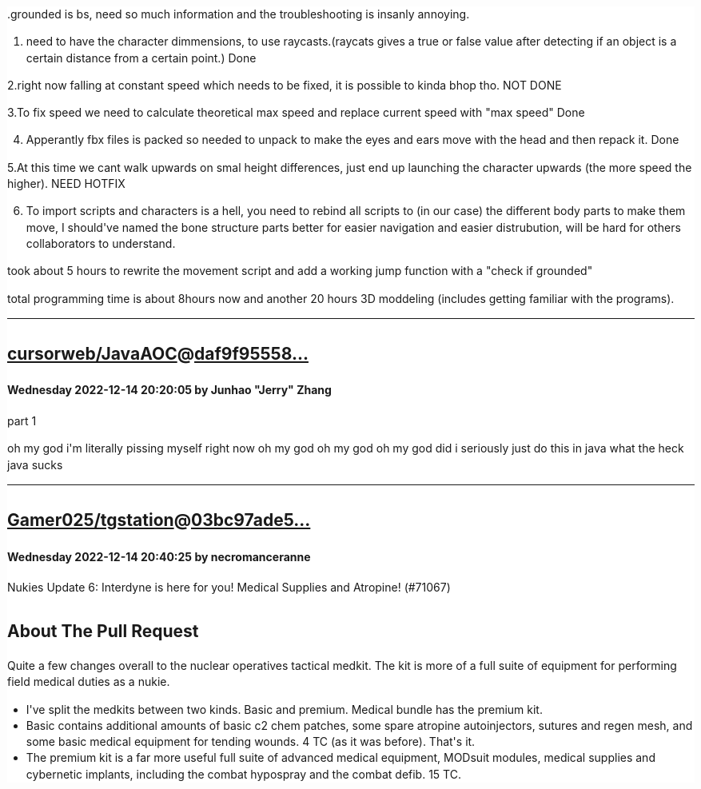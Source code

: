.grounded is bs, need so much information and the troubleshooting is insanly annoying.

1. need to have the character dimmensions, to use raycasts.(raycats gives a true or false value after detecting if an object is a certain distance from a certain point.) Done

2.right now falling at constant speed which needs to be fixed, it is possible to kinda bhop tho. NOT DONE

3.To fix speed we need to calculate theoretical max speed and replace current speed with "max speed" Done

4. Apperantly fbx files is packed so needed to unpack to make the eyes and ears move with the head and then repack it. Done

5.At this time we cant walk upwards on smal height differences, just end up launching the character upwards (the more speed the higher). NEED HOTFIX

6. To import scripts and characters is a hell, you need to rebind all scripts to (in our case) the different body parts to make them move, I should've named the bone structure parts better for easier navigation and easier distrubution, will be hard for others collaborators to understand.

took about 5 hours to rewrite the movement script and add a working jump function with a "check if grounded"

total programming time is about 8hours now and another 20 hours 3D moddeling (includes getting familiar with the programs).

---
## [cursorweb/JavaAOC](https://github.com/cursorweb/JavaAOC)@[daf9f95558...](https://github.com/cursorweb/JavaAOC/commit/daf9f955583ed785f586f73d193aa65531ebb72a)
#### Wednesday 2022-12-14 20:20:05 by Junhao "Jerry" Zhang

part 1

oh my god i'm literally pissing myself right now oh my god oh my god oh my god did i seriously just do this in java what the heck java sucks

---
## [Gamer025/tgstation](https://github.com/Gamer025/tgstation)@[03bc97ade5...](https://github.com/Gamer025/tgstation/commit/03bc97ade5a76f156229b946e38816ced97a0e30)
#### Wednesday 2022-12-14 20:40:25 by necromanceranne

Nukies Update 6: Interdyne is here for you! Medical Supplies and Atropine! (#71067)

## About The Pull Request

Quite a few changes overall to the nuclear operatives tactical medkit.
The kit is more of a full suite of equipment for performing field
medical duties as a nukie.

- I've split the medkits between two kinds. Basic and premium. Medical
bundle has the premium kit.
- Basic contains additional amounts of basic c2 chem patches, some spare
atropine autoinjectors, sutures and regen mesh, and some basic medical
equipment for tending wounds. 4 TC (as it was before). That's it.
- The premium kit is a far more useful full suite of advanced medical
equipment, MODsuit modules, medical supplies and cybernetic implants,
including the combat hypospray and the combat defib. 15 TC.
